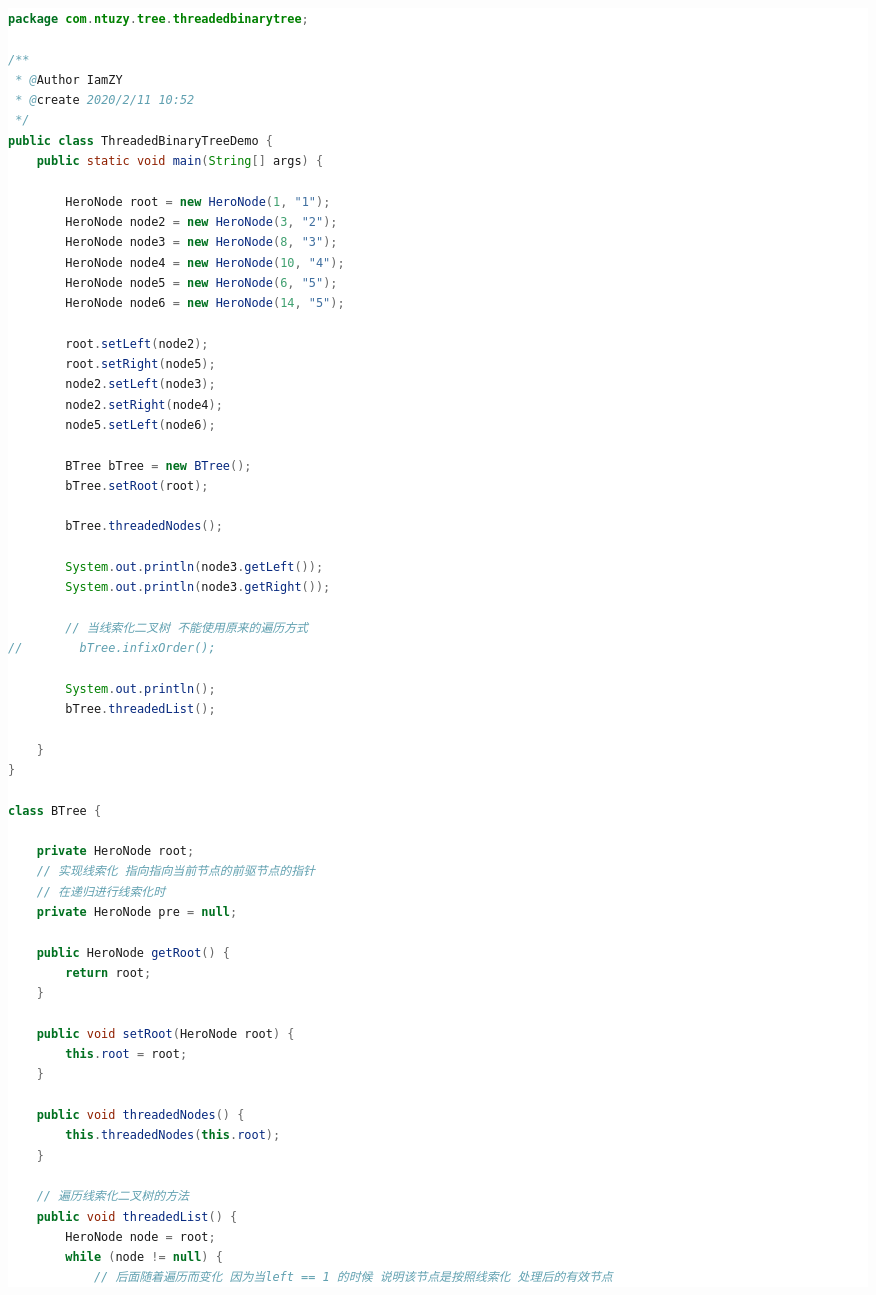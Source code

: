 ```java
package com.ntuzy.tree.threadedbinarytree;

/**
 * @Author IamZY
 * @create 2020/2/11 10:52
 */
public class ThreadedBinaryTreeDemo {
    public static void main(String[] args) {

        HeroNode root = new HeroNode(1, "1");
        HeroNode node2 = new HeroNode(3, "2");
        HeroNode node3 = new HeroNode(8, "3");
        HeroNode node4 = new HeroNode(10, "4");
        HeroNode node5 = new HeroNode(6, "5");
        HeroNode node6 = new HeroNode(14, "5");

        root.setLeft(node2);
        root.setRight(node5);
        node2.setLeft(node3);
        node2.setRight(node4);
        node5.setLeft(node6);

        BTree bTree = new BTree();
        bTree.setRoot(root);

        bTree.threadedNodes();

        System.out.println(node3.getLeft());
        System.out.println(node3.getRight());

        // 当线索化二叉树 不能使用原来的遍历方式
//        bTree.infixOrder();

        System.out.println();
        bTree.threadedList();

    }
}

class BTree {

    private HeroNode root;
    // 实现线索化 指向指向当前节点的前驱节点的指针
    // 在递归进行线索化时
    private HeroNode pre = null;

    public HeroNode getRoot() {
        return root;
    }

    public void setRoot(HeroNode root) {
        this.root = root;
    }

    public void threadedNodes() {
        this.threadedNodes(this.root);
    }

    // 遍历线索化二叉树的方法
    public void threadedList() {
        HeroNode node = root;
        while (node != null) {
            // 后面随着遍历而变化 因为当left == 1 的时候 说明该节点是按照线索化 处理后的有效节点
```